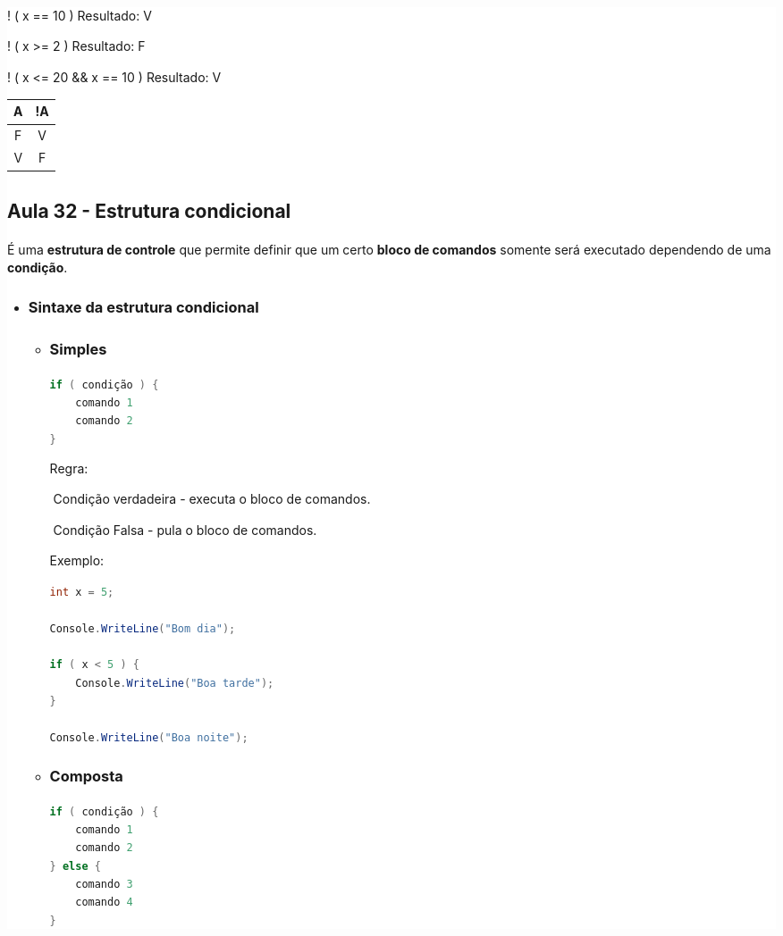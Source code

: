 ! ( x == 10 )  Resultado: V

! ( x >= 2 )  Resultado: F

! ( x <= 20  && x == 10 )  Resultado: V

|  A   |  !A  |
| :--: | :--: |
|  F   |  V   |
|  V   |  F   |

## Aula 32 - Estrutura condicional

É uma __estrutura de controle__ que permite definir que um certo __bloco de comandos__ somente será executado dependendo de uma __condição__.

- ### Sintaxe da estrutura condicional

  - ### Simples

    ```c#
    if ( condição ) {
        comando 1
        comando 2
    }
    ```

    Regra:

    ​	Condição verdadeira - executa o bloco de comandos.

    ​	Condição Falsa - pula o bloco de comandos.

    Exemplo: 

    ```c#
    int x = 5;
            
    Console.WriteLine("Bom dia");
    
    if ( x < 5 ) {
        Console.WriteLine("Boa tarde");
    }
    
    Console.WriteLine("Boa noite");
    ```

    

    

  - ### Composta

    ```c#
    if ( condição ) {
        comando 1
        comando 2
    } else {
        comando 3
        comando 4
    }
    ```
